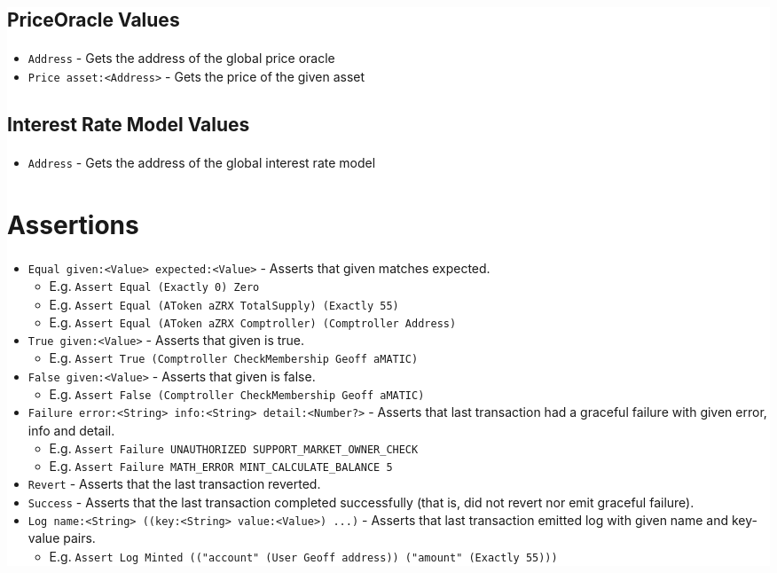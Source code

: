 ## PriceOracle Values

* `Address` - Gets the address of the global price oracle
* `Price asset:<Address>` - Gets the price of the given asset

## Interest Rate Model Values

* `Address` - Gets the address of the global interest rate model

# Assertions

* `Equal given:<Value> expected:<Value>` - Asserts that given matches expected.
  * E.g. `Assert Equal (Exactly 0) Zero`
  * E.g. `Assert Equal (AToken aZRX TotalSupply) (Exactly 55)`
  * E.g. `Assert Equal (AToken aZRX Comptroller) (Comptroller Address)`
* `True given:<Value>` - Asserts that given is true.
  * E.g. `Assert True (Comptroller CheckMembership Geoff aMATIC)`
* `False given:<Value>` - Asserts that given is false.
  * E.g. `Assert False (Comptroller CheckMembership Geoff aMATIC)`
* `Failure error:<String> info:<String> detail:<Number?>` - Asserts that last transaction had a graceful failure with given error, info and detail.
  * E.g. `Assert Failure UNAUTHORIZED SUPPORT_MARKET_OWNER_CHECK`
  * E.g. `Assert Failure MATH_ERROR MINT_CALCULATE_BALANCE 5`
* `Revert` - Asserts that the last transaction reverted.
* `Success` - Asserts that the last transaction completed successfully (that is, did not revert nor emit graceful failure).
* `Log name:<String> ((key:<String> value:<Value>) ...)` - Asserts that last transaction emitted log with given name and key-value pairs.
  * E.g. `Assert Log Minted (("account" (User Geoff address)) ("amount" (Exactly 55)))`
